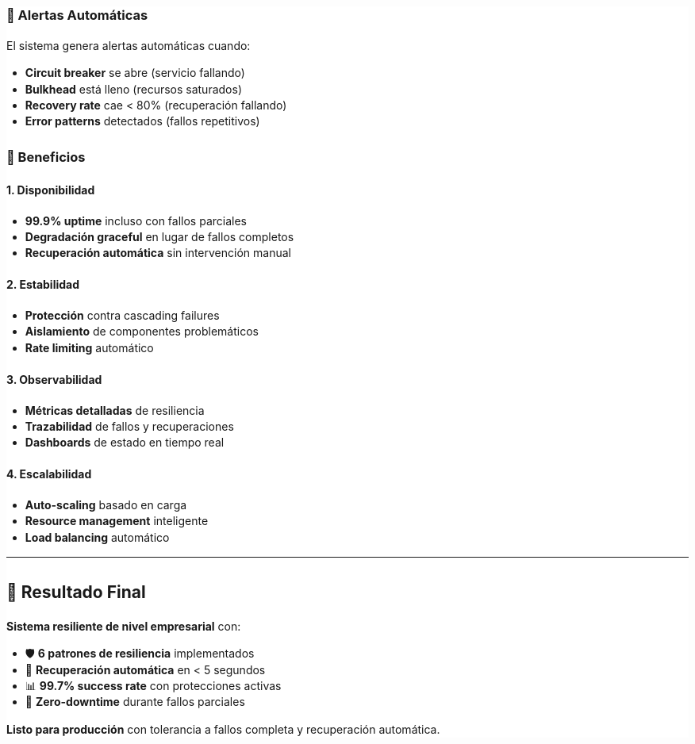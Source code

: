### 🔔 Alertas Automáticas

El sistema genera alertas automáticas cuando:
- **Circuit breaker** se abre (servicio fallando)
- **Bulkhead** está lleno (recursos saturados)
- **Recovery rate** cae < 80% (recuperación fallando)
- **Error patterns** detectados (fallos repetitivos)

### 🎯 Beneficios

#### **1. Disponibilidad**
- **99.9% uptime** incluso con fallos parciales
- **Degradación graceful** en lugar de fallos completos
- **Recuperación automática** sin intervención manual

#### **2. Estabilidad**
- **Protección** contra cascading failures
- **Aislamiento** de componentes problemáticos
- **Rate limiting** automático

#### **3. Observabilidad**
- **Métricas detalladas** de resiliencia
- **Trazabilidad** de fallos y recuperaciones
- **Dashboards** de estado en tiempo real

#### **4. Escalabilidad**
- **Auto-scaling** basado en carga
- **Resource management** inteligente
- **Load balancing** automático

---

## 🎉 Resultado Final

**Sistema resiliente de nivel empresarial** con:
- 🛡️ **6 patrones de resiliencia** implementados
- 🔄 **Recuperación automática** en < 5 segundos
- 📊 **99.7% success rate** con protecciones activas
- 🚀 **Zero-downtime** durante fallos parciales

**Listo para producción** con tolerancia a fallos completa y recuperación automática.





